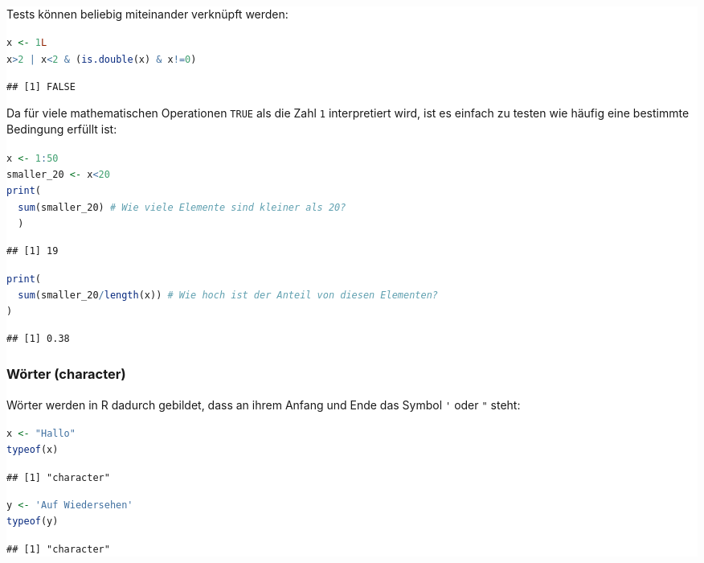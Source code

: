 Tests können beliebig miteinander verknüpft werden:


```r
x <- 1L
x>2 | x<2 & (is.double(x) & x!=0)
```

```
## [1] FALSE
```

Da für viele mathematischen Operationen `TRUE` als die Zahl `1` interpretiert
wird, ist es einfach zu testen wie häufig eine bestimmte Bedingung erfüllt ist:


```r
x <- 1:50 
smaller_20 <- x<20 
print(
  sum(smaller_20) # Wie viele Elemente sind kleiner als 20?
  )
```

```
## [1] 19
```

```r
print(
  sum(smaller_20/length(x)) # Wie hoch ist der Anteil von diesen Elementen?
)
```

```
## [1] 0.38
```



### Wörter (character)

Wörter werden in R dadurch gebildet, dass an ihrem Anfang und Ende das Symbol
`'` oder `"` steht:


```r
x <- "Hallo"
typeof(x)
```

```
## [1] "character"
```

```r
y <- 'Auf Wiedersehen'
typeof(y)
```

```
## [1] "character"
```
